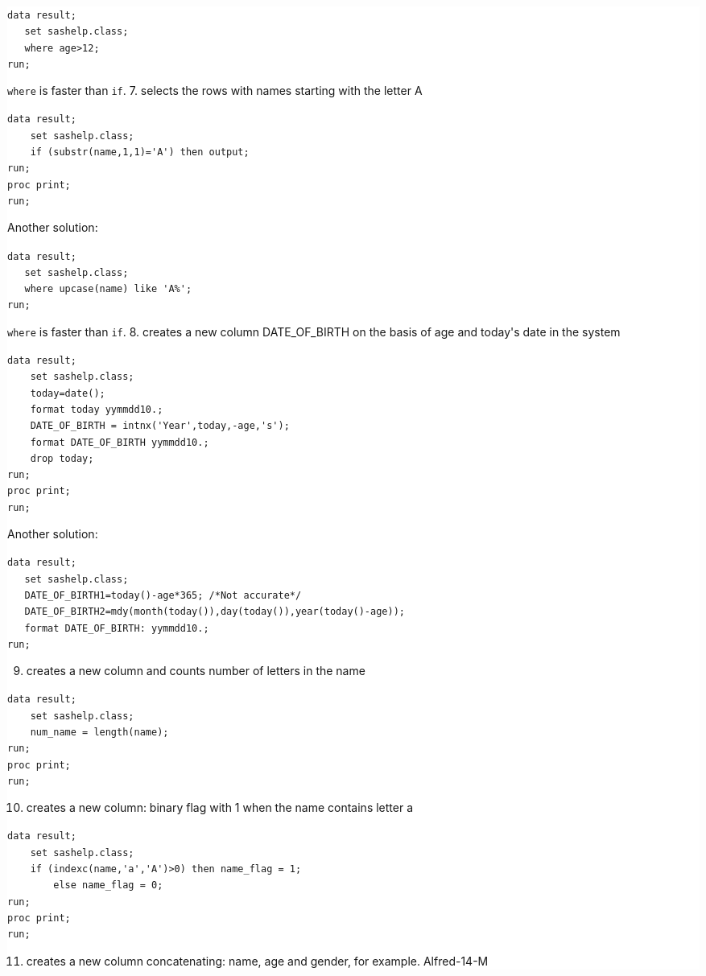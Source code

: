  ```
data result;
    set sashelp.class;
    where age>12;
run;
```
 `where` is faster than `if`.
7.	selects the rows with names starting with the letter A
```
data result;
    set sashelp.class;
    if (substr(name,1,1)='A') then output;
run;
proc print;
run;
```
 Another solution:
 ```
data result;
    set sashelp.class;
    where upcase(name) like 'A%';
run;
```
 `where` is faster than `if`.
8.	creates a new column DATE_OF_BIRTH on the basis of age and today's date in the system
```
data result;
    set sashelp.class;
    today=date();
    format today yymmdd10.;
    DATE_OF_BIRTH = intnx('Year',today,-age,'s');
    format DATE_OF_BIRTH yymmdd10.;
    drop today;
run;
proc print;
run;
```
 Another solution:
 ```
data result;
    set sashelp.class;
    DATE_OF_BIRTH1=today()-age*365; /*Not accurate*/
    DATE_OF_BIRTH2=mdy(month(today()),day(today()),year(today()-age));
    format DATE_OF_BIRTH: yymmdd10.;
run;
```
9.	creates a new column and counts number of letters in the name
```
data result;
    set sashelp.class;
    num_name = length(name);
run;
proc print;
run;
```
10.	creates a new column: binary flag with 1 when the name contains letter a
```
data result;
    set sashelp.class;
    if (indexc(name,'a','A')>0) then name_flag = 1;
        else name_flag = 0;
run;
proc print;
run;
```
11.	creates a new column concatenating: name, age and gender, for example. Alfred-14-M
```
```